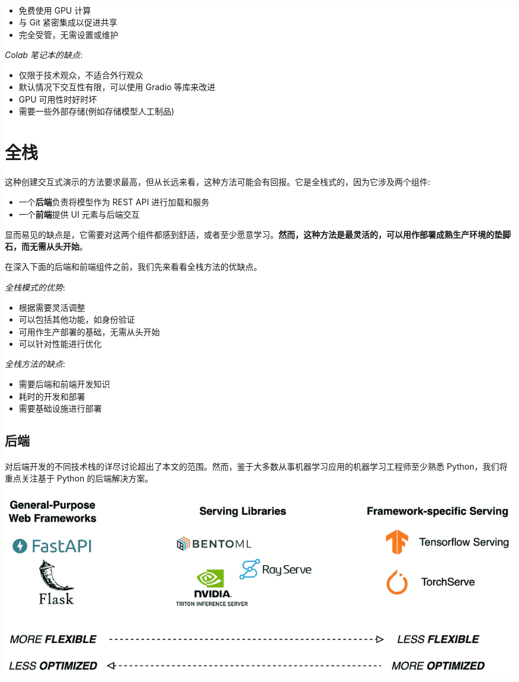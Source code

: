*   免费使用 GPU 计算
*   与 Git 紧密集成以促进共享
*   完全受管，无需设置或维护

*Colab 笔记本的缺点*:

*   仅限于技术观众，不适合外行观众
*   默认情况下交互性有限，可以使用 Gradio 等库来改进
*   GPU 可用性时好时坏
*   需要一些外部存储(例如存储模型人工制品)

# 全栈

这种创建交互式演示的方法要求最高，但从长远来看，这种方法可能会有回报。它是全栈式的，因为它涉及两个组件:

*   一个**后端**负责将模型作为 REST API 进行加载和服务
*   一个**前端**提供 UI 元素与后端交互

显而易见的缺点是，它需要对这两个组件都感到舒适，或者至少愿意学习。**然而，这种方法是最灵活的，可以用作部署成熟生产环境的垫脚石，而无需从头开始**。

在深入下面的后端和前端组件之前，我们先来看看全栈方法的优缺点。

*全栈模式的优势*:

*   根据需要灵活调整
*   可以包括其他功能，如身份验证
*   可用作生产部署的基础，无需从头开始
*   可以针对性能进行优化

*全栈方法的缺点*:

*   需要后端和前端开发知识
*   耗时的开发和部署
*   需要基础设施进行部署

## 后端

对后端开发的不同技术栈的详尽讨论超出了本文的范围。然而，鉴于大多数从事机器学习应用的机器学习工程师至少熟悉 Python，我们将重点关注基于 Python 的后端解决方案。

![](img/6889c31c94fbff98c064f68ed481ff79.png)
